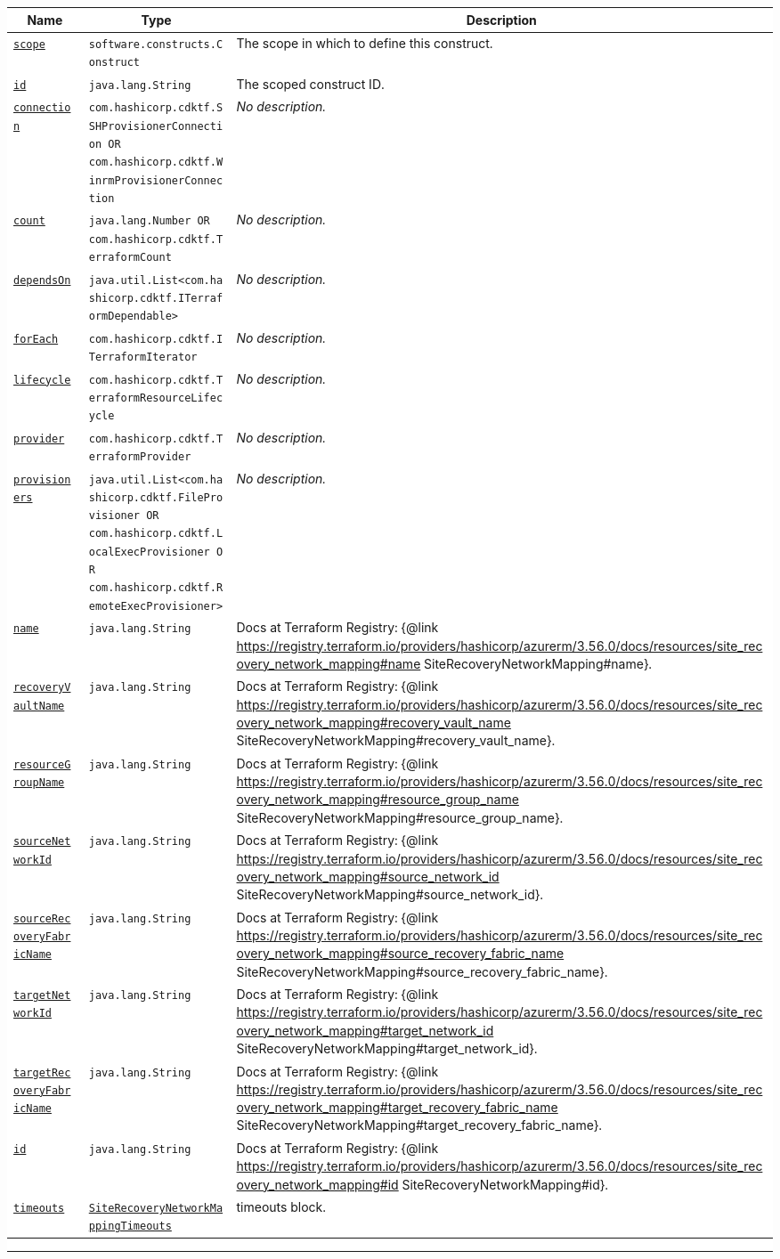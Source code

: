 | **Name** | **Type** | **Description** |
| --- | --- | --- |
| <code><a href="#@cdktf/provider-azurerm.siteRecoveryNetworkMapping.SiteRecoveryNetworkMapping.Initializer.parameter.scope">scope</a></code> | <code>software.constructs.Construct</code> | The scope in which to define this construct. |
| <code><a href="#@cdktf/provider-azurerm.siteRecoveryNetworkMapping.SiteRecoveryNetworkMapping.Initializer.parameter.id">id</a></code> | <code>java.lang.String</code> | The scoped construct ID. |
| <code><a href="#@cdktf/provider-azurerm.siteRecoveryNetworkMapping.SiteRecoveryNetworkMapping.Initializer.parameter.connection">connection</a></code> | <code>com.hashicorp.cdktf.SSHProvisionerConnection OR com.hashicorp.cdktf.WinrmProvisionerConnection</code> | *No description.* |
| <code><a href="#@cdktf/provider-azurerm.siteRecoveryNetworkMapping.SiteRecoveryNetworkMapping.Initializer.parameter.count">count</a></code> | <code>java.lang.Number OR com.hashicorp.cdktf.TerraformCount</code> | *No description.* |
| <code><a href="#@cdktf/provider-azurerm.siteRecoveryNetworkMapping.SiteRecoveryNetworkMapping.Initializer.parameter.dependsOn">dependsOn</a></code> | <code>java.util.List<com.hashicorp.cdktf.ITerraformDependable></code> | *No description.* |
| <code><a href="#@cdktf/provider-azurerm.siteRecoveryNetworkMapping.SiteRecoveryNetworkMapping.Initializer.parameter.forEach">forEach</a></code> | <code>com.hashicorp.cdktf.ITerraformIterator</code> | *No description.* |
| <code><a href="#@cdktf/provider-azurerm.siteRecoveryNetworkMapping.SiteRecoveryNetworkMapping.Initializer.parameter.lifecycle">lifecycle</a></code> | <code>com.hashicorp.cdktf.TerraformResourceLifecycle</code> | *No description.* |
| <code><a href="#@cdktf/provider-azurerm.siteRecoveryNetworkMapping.SiteRecoveryNetworkMapping.Initializer.parameter.provider">provider</a></code> | <code>com.hashicorp.cdktf.TerraformProvider</code> | *No description.* |
| <code><a href="#@cdktf/provider-azurerm.siteRecoveryNetworkMapping.SiteRecoveryNetworkMapping.Initializer.parameter.provisioners">provisioners</a></code> | <code>java.util.List<com.hashicorp.cdktf.FileProvisioner OR com.hashicorp.cdktf.LocalExecProvisioner OR com.hashicorp.cdktf.RemoteExecProvisioner></code> | *No description.* |
| <code><a href="#@cdktf/provider-azurerm.siteRecoveryNetworkMapping.SiteRecoveryNetworkMapping.Initializer.parameter.name">name</a></code> | <code>java.lang.String</code> | Docs at Terraform Registry: {@link https://registry.terraform.io/providers/hashicorp/azurerm/3.56.0/docs/resources/site_recovery_network_mapping#name SiteRecoveryNetworkMapping#name}. |
| <code><a href="#@cdktf/provider-azurerm.siteRecoveryNetworkMapping.SiteRecoveryNetworkMapping.Initializer.parameter.recoveryVaultName">recoveryVaultName</a></code> | <code>java.lang.String</code> | Docs at Terraform Registry: {@link https://registry.terraform.io/providers/hashicorp/azurerm/3.56.0/docs/resources/site_recovery_network_mapping#recovery_vault_name SiteRecoveryNetworkMapping#recovery_vault_name}. |
| <code><a href="#@cdktf/provider-azurerm.siteRecoveryNetworkMapping.SiteRecoveryNetworkMapping.Initializer.parameter.resourceGroupName">resourceGroupName</a></code> | <code>java.lang.String</code> | Docs at Terraform Registry: {@link https://registry.terraform.io/providers/hashicorp/azurerm/3.56.0/docs/resources/site_recovery_network_mapping#resource_group_name SiteRecoveryNetworkMapping#resource_group_name}. |
| <code><a href="#@cdktf/provider-azurerm.siteRecoveryNetworkMapping.SiteRecoveryNetworkMapping.Initializer.parameter.sourceNetworkId">sourceNetworkId</a></code> | <code>java.lang.String</code> | Docs at Terraform Registry: {@link https://registry.terraform.io/providers/hashicorp/azurerm/3.56.0/docs/resources/site_recovery_network_mapping#source_network_id SiteRecoveryNetworkMapping#source_network_id}. |
| <code><a href="#@cdktf/provider-azurerm.siteRecoveryNetworkMapping.SiteRecoveryNetworkMapping.Initializer.parameter.sourceRecoveryFabricName">sourceRecoveryFabricName</a></code> | <code>java.lang.String</code> | Docs at Terraform Registry: {@link https://registry.terraform.io/providers/hashicorp/azurerm/3.56.0/docs/resources/site_recovery_network_mapping#source_recovery_fabric_name SiteRecoveryNetworkMapping#source_recovery_fabric_name}. |
| <code><a href="#@cdktf/provider-azurerm.siteRecoveryNetworkMapping.SiteRecoveryNetworkMapping.Initializer.parameter.targetNetworkId">targetNetworkId</a></code> | <code>java.lang.String</code> | Docs at Terraform Registry: {@link https://registry.terraform.io/providers/hashicorp/azurerm/3.56.0/docs/resources/site_recovery_network_mapping#target_network_id SiteRecoveryNetworkMapping#target_network_id}. |
| <code><a href="#@cdktf/provider-azurerm.siteRecoveryNetworkMapping.SiteRecoveryNetworkMapping.Initializer.parameter.targetRecoveryFabricName">targetRecoveryFabricName</a></code> | <code>java.lang.String</code> | Docs at Terraform Registry: {@link https://registry.terraform.io/providers/hashicorp/azurerm/3.56.0/docs/resources/site_recovery_network_mapping#target_recovery_fabric_name SiteRecoveryNetworkMapping#target_recovery_fabric_name}. |
| <code><a href="#@cdktf/provider-azurerm.siteRecoveryNetworkMapping.SiteRecoveryNetworkMapping.Initializer.parameter.id">id</a></code> | <code>java.lang.String</code> | Docs at Terraform Registry: {@link https://registry.terraform.io/providers/hashicorp/azurerm/3.56.0/docs/resources/site_recovery_network_mapping#id SiteRecoveryNetworkMapping#id}. |
| <code><a href="#@cdktf/provider-azurerm.siteRecoveryNetworkMapping.SiteRecoveryNetworkMapping.Initializer.parameter.timeouts">timeouts</a></code> | <code><a href="#@cdktf/provider-azurerm.siteRecoveryNetworkMapping.SiteRecoveryNetworkMappingTimeouts">SiteRecoveryNetworkMappingTimeouts</a></code> | timeouts block. |

---
